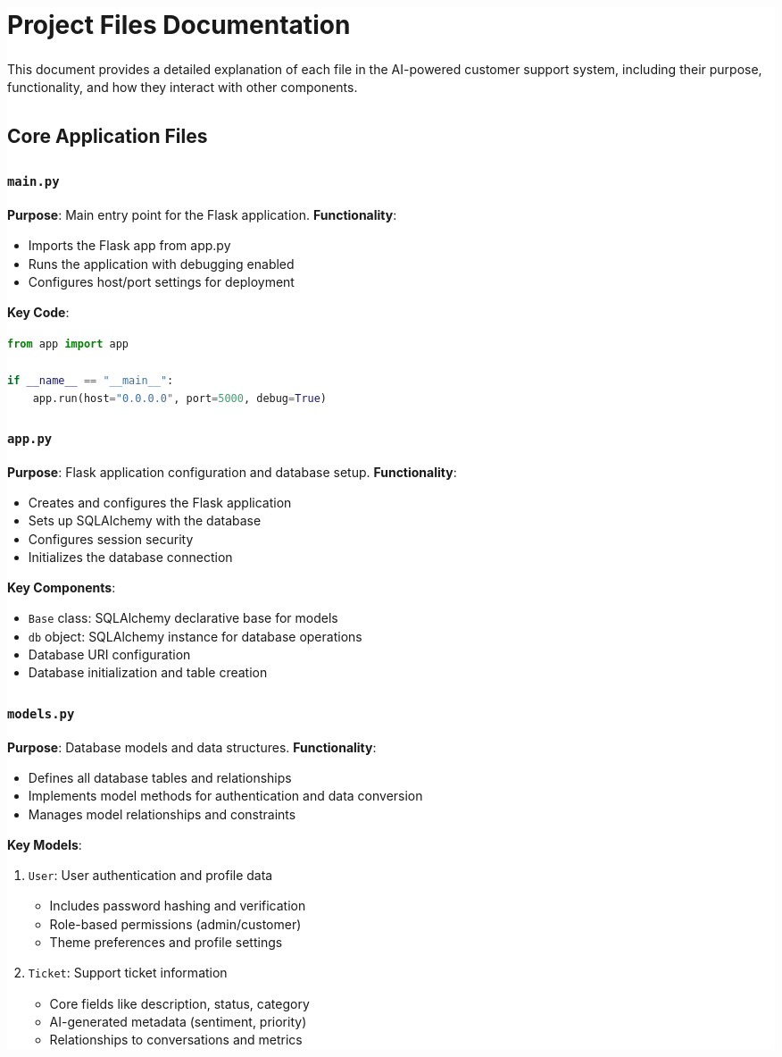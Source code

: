 # Project Files Documentation

This document provides a detailed explanation of each file in the AI-powered customer support system, including their purpose, functionality, and how they interact with other components.

## Core Application Files

### `main.py`
**Purpose**: Main entry point for the Flask application.
**Functionality**:
- Imports the Flask app from app.py
- Runs the application with debugging enabled
- Configures host/port settings for deployment

**Key Code**:
```python
from app import app

if __name__ == "__main__":
    app.run(host="0.0.0.0", port=5000, debug=True)
```

### `app.py`
**Purpose**: Flask application configuration and database setup.
**Functionality**:
- Creates and configures the Flask application
- Sets up SQLAlchemy with the database
- Configures session security
- Initializes the database connection

**Key Components**:
- `Base` class: SQLAlchemy declarative base for models
- `db` object: SQLAlchemy instance for database operations
- Database URI configuration
- Database initialization and table creation

### `models.py`
**Purpose**: Database models and data structures.
**Functionality**:
- Defines all database tables and relationships
- Implements model methods for authentication and data conversion
- Manages model relationships and constraints

**Key Models**:
1. `User`: User authentication and profile data
   - Includes password hashing and verification
   - Role-based permissions (admin/customer)
   - Theme preferences and profile settings

2. `Ticket`: Support ticket information
   - Core fields like description, status, category
   - AI-generated metadata (sentiment, priority)
   - Relationships to conversations and metrics
